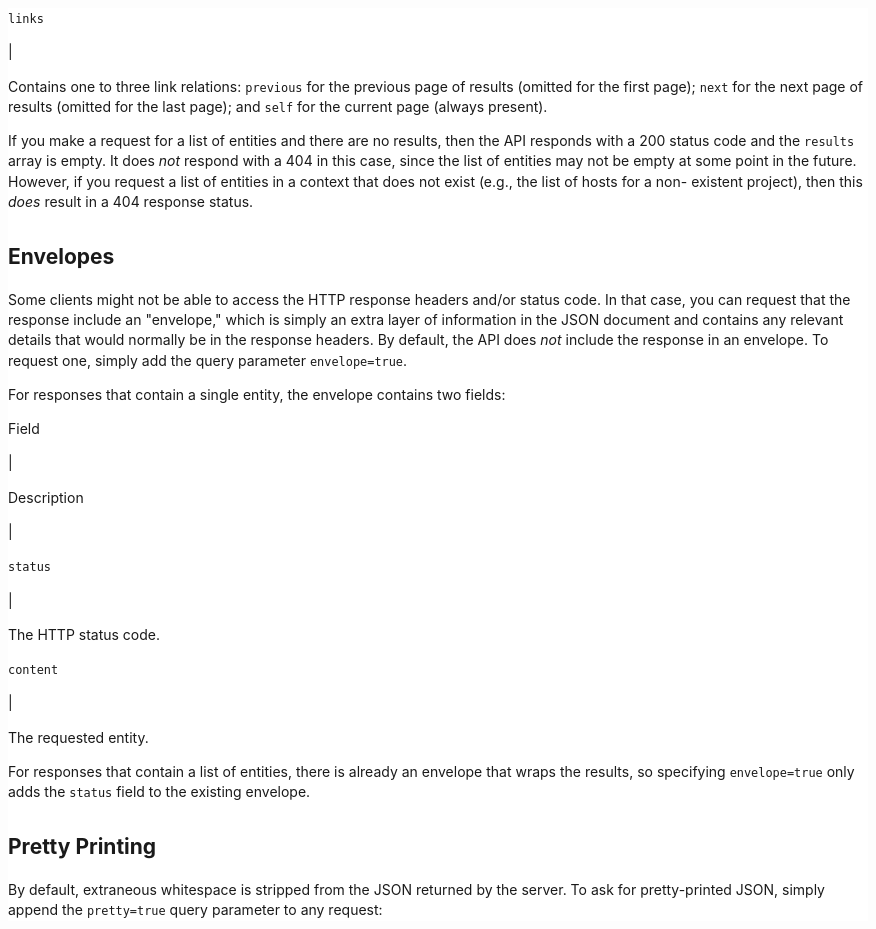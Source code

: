 `links`

|

Contains one to three link relations: `previous` for the previous page of
results (omitted for the first page); `next` for the next page of results
(omitted for the last page); and `self` for the current page (always present).  
  
If you make a request for a list of entities and there are no results, then
the API responds with a 200 status code and the `results` array is empty. It
does _not_ respond with a 404 in this case, since the list of entities may not
be empty at some point in the future. However, if you request a list of
entities in a context that does not exist (e.g., the list of hosts for a non-
existent project), then this _does_ result in a 404 response status.

## Envelopes

Some clients might not be able to access the HTTP response headers and/or
status code. In that case, you can request that the response include an
"envelope," which is simply an extra layer of information in the JSON document
and contains any relevant details that would normally be in the response
headers. By default, the API does _not_ include the response in an envelope.
To request one, simply add the query parameter `envelope=true`.

For responses that contain a single entity, the envelope contains two fields:

Field

|

Description  
  
|  
  
`status`

|

The HTTP status code.  
  
`content`

|

The requested entity.  
  
For responses that contain a list of entities, there is already an envelope
that wraps the results, so specifying `envelope=true` only adds the `status`
field to the existing envelope.

## Pretty Printing

By default, extraneous whitespace is stripped from the JSON returned by the
server. To ask for pretty-printed JSON, simply append the `pretty=true` query
parameter to any request:
